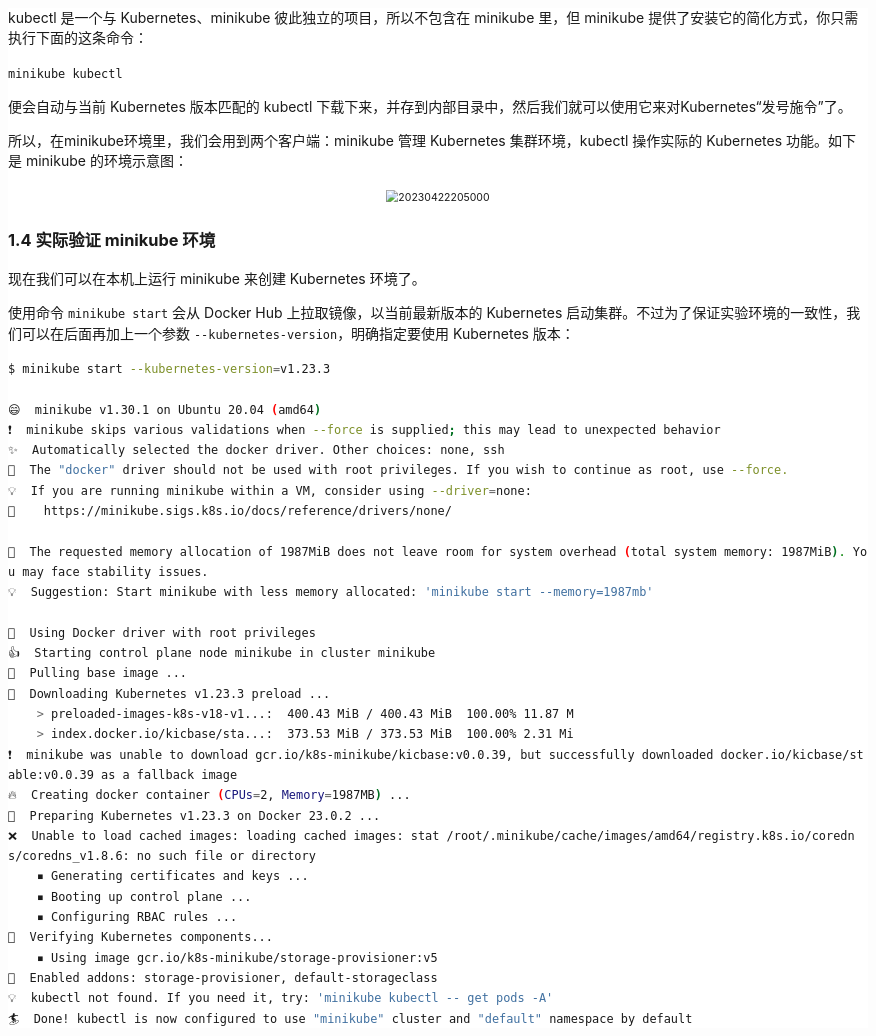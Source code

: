 kubectl 是一个与 Kubernetes、minikube 彼此独立的项目，所以不包含在 minikube 里，但 minikube 提供了安装它的简化方式，你只需执行下面的这条命令：

```bash
minikube kubectl
```

便会自动与当前 Kubernetes 版本匹配的 kubectl 下载下来，并存到内部目录中，然后我们就可以使用它来对Kubernetes“发号施令”了。

所以，在minikube环境里，我们会用到两个客户端：minikube 管理 Kubernetes 集群环境，kubectl 操作实际的 Kubernetes 功能。如下是 minikube 的环境示意图：

<center><img src="https://notebook-img-1304596351.cos.ap-beijing.myqcloud.com/img/20230422205000.png" alt="20230422205000" style="zoom:75%;" /></center>

### 1.4 实际验证 minikube 环境

现在我们可以在本机上运行 minikube 来创建 Kubernetes 环境了。

使用命令 `minikube start` 会从 Docker Hub 上拉取镜像，以当前最新版本的 Kubernetes 启动集群。不过为了保证实验环境的一致性，我们可以在后面再加上一个参数 `--kubernetes-version`，明确指定要使用 Kubernetes 版本：

```bash
$ minikube start --kubernetes-version=v1.23.3

😄  minikube v1.30.1 on Ubuntu 20.04 (amd64)
❗  minikube skips various validations when --force is supplied; this may lead to unexpected behavior
✨  Automatically selected the docker driver. Other choices: none, ssh
🛑  The "docker" driver should not be used with root privileges. If you wish to continue as root, use --force.
💡  If you are running minikube within a VM, consider using --driver=none:
📘    https://minikube.sigs.k8s.io/docs/reference/drivers/none/

🧯  The requested memory allocation of 1987MiB does not leave room for system overhead (total system memory: 1987MiB). You may face stability issues.
💡  Suggestion: Start minikube with less memory allocated: 'minikube start --memory=1987mb'

📌  Using Docker driver with root privileges
👍  Starting control plane node minikube in cluster minikube
🚜  Pulling base image ...
💾  Downloading Kubernetes v1.23.3 preload ...
    > preloaded-images-k8s-v18-v1...:  400.43 MiB / 400.43 MiB  100.00% 11.87 M
    > index.docker.io/kicbase/sta...:  373.53 MiB / 373.53 MiB  100.00% 2.31 Mi
❗  minikube was unable to download gcr.io/k8s-minikube/kicbase:v0.0.39, but successfully downloaded docker.io/kicbase/stable:v0.0.39 as a fallback image
🔥  Creating docker container (CPUs=2, Memory=1987MB) ...
🐳  Preparing Kubernetes v1.23.3 on Docker 23.0.2 ...
❌  Unable to load cached images: loading cached images: stat /root/.minikube/cache/images/amd64/registry.k8s.io/coredns/coredns_v1.8.6: no such file or directory
    ▪ Generating certificates and keys ...
    ▪ Booting up control plane ...
    ▪ Configuring RBAC rules ...
🔎  Verifying Kubernetes components...
    ▪ Using image gcr.io/k8s-minikube/storage-provisioner:v5
🌟  Enabled addons: storage-provisioner, default-storageclass
💡  kubectl not found. If you need it, try: 'minikube kubectl -- get pods -A'
🏄  Done! kubectl is now configured to use "minikube" cluster and "default" namespace by default
```
